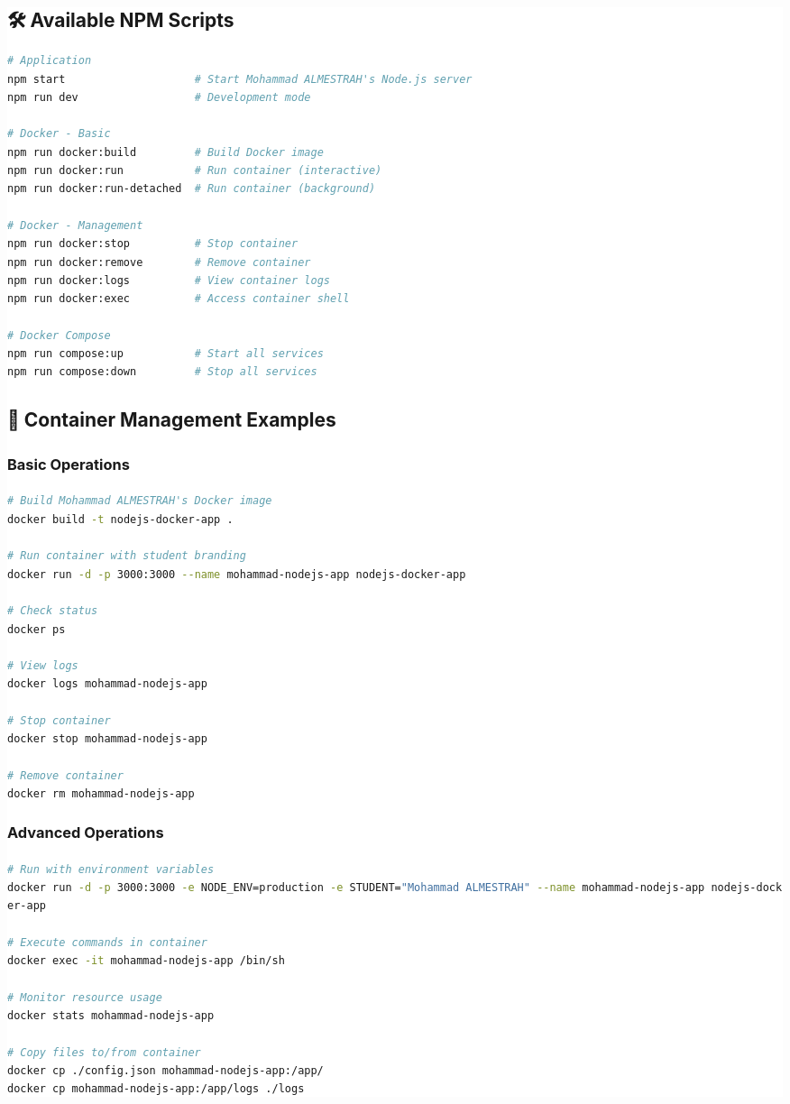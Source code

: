 ## 🛠️ Available NPM Scripts

```bash
# Application
npm start                    # Start Mohammad ALMESTRAH's Node.js server
npm run dev                  # Development mode

# Docker - Basic
npm run docker:build         # Build Docker image
npm run docker:run           # Run container (interactive)
npm run docker:run-detached  # Run container (background)

# Docker - Management
npm run docker:stop          # Stop container
npm run docker:remove        # Remove container
npm run docker:logs          # View container logs
npm run docker:exec          # Access container shell

# Docker Compose
npm run compose:up           # Start all services
npm run compose:down         # Stop all services
```

## 🔧 Container Management Examples

### Basic Operations
```bash
# Build Mohammad ALMESTRAH's Docker image
docker build -t nodejs-docker-app .

# Run container with student branding
docker run -d -p 3000:3000 --name mohammad-nodejs-app nodejs-docker-app

# Check status
docker ps

# View logs
docker logs mohammad-nodejs-app

# Stop container
docker stop mohammad-nodejs-app

# Remove container
docker rm mohammad-nodejs-app
```

### Advanced Operations
```bash
# Run with environment variables
docker run -d -p 3000:3000 -e NODE_ENV=production -e STUDENT="Mohammad ALMESTRAH" --name mohammad-nodejs-app nodejs-docker-app

# Execute commands in container
docker exec -it mohammad-nodejs-app /bin/sh

# Monitor resource usage
docker stats mohammad-nodejs-app

# Copy files to/from container
docker cp ./config.json mohammad-nodejs-app:/app/
docker cp mohammad-nodejs-app:/app/logs ./logs
```
